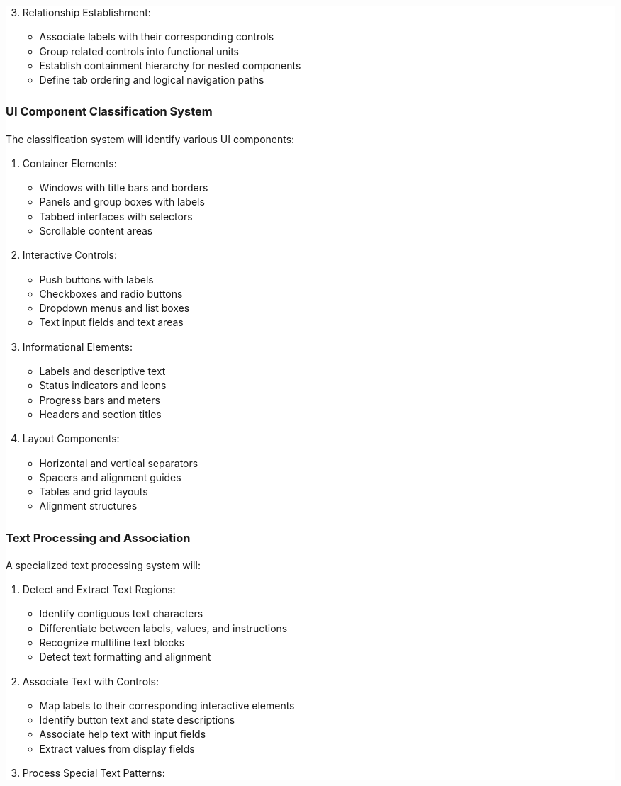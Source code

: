 3. Relationship Establishment:

   - Associate labels with their corresponding controls
   - Group related controls into functional units
   - Establish containment hierarchy for nested components
   - Define tab ordering and logical navigation paths

### UI Component Classification System

The classification system will identify various UI components:

1. Container Elements:

   - Windows with title bars and borders
   - Panels and group boxes with labels
   - Tabbed interfaces with selectors
   - Scrollable content areas

2. Interactive Controls:

   - Push buttons with labels
   - Checkboxes and radio buttons
   - Dropdown menus and list boxes
   - Text input fields and text areas

3. Informational Elements:

   - Labels and descriptive text
   - Status indicators and icons
   - Progress bars and meters
   - Headers and section titles

4. Layout Components:

   - Horizontal and vertical separators
   - Spacers and alignment guides
   - Tables and grid layouts
   - Alignment structures

### Text Processing and Association

A specialized text processing system will:

1. Detect and Extract Text Regions:

   - Identify contiguous text characters
   - Differentiate between labels, values, and instructions
   - Recognize multiline text blocks
   - Detect text formatting and alignment

2. Associate Text with Controls:

   - Map labels to their corresponding interactive elements
   - Identify button text and state descriptions
   - Associate help text with input fields
   - Extract values from display fields

3. Process Special Text Patterns:
